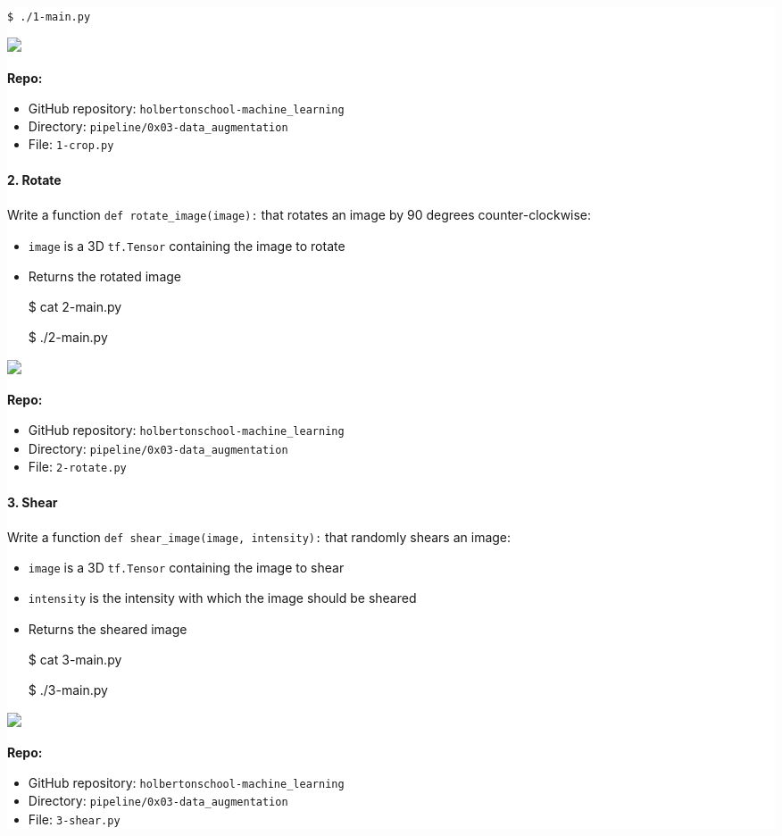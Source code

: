     
    $ ./1-main.py

![](https://holbertonintranet.s3.amazonaws.com/uploads/medias/2020/10/e3b06484b6d2c0dcdd99a447fb2e83e2975b758a.png?X-Amz-Algorithm=AWS4-HMAC-SHA256&X-Amz-Credential=AKIARDDGGGOUWMNL5ANN%2F20201110%2Fus-east-1%2Fs3%2Faws4_request&X-Amz-Date=20201110T105028Z&X-Amz-Expires=86400&X-Amz-SignedHeaders=host&X-Amz-Signature=c567ee8158e67b21b58224e97be642eb4509df9c32303974a08050255ab7ce07)

**Repo:**

*   GitHub repository: `holbertonschool-machine_learning`
*   Directory: `pipeline/0x03-data_augmentation`
*   File: `1-crop.py`








#### 2\. Rotate 

Write a function `def rotate_image(image):` that rotates an image by 90 degrees counter-clockwise:

*   `image` is a 3D `tf.Tensor` containing the image to rotate
*   Returns the rotated image

    $ cat 2-main.py
    
    $ ./2-main.py

![](https://holbertonintranet.s3.amazonaws.com/uploads/medias/2020/10/670106424f5b215f33b4c0f39699ae1ffe89dbb3.png?X-Amz-Algorithm=AWS4-HMAC-SHA256&X-Amz-Credential=AKIARDDGGGOUWMNL5ANN%2F20201110%2Fus-east-1%2Fs3%2Faws4_request&X-Amz-Date=20201110T105028Z&X-Amz-Expires=86400&X-Amz-SignedHeaders=host&X-Amz-Signature=7ef67e16000d894f879723a96bf66841c564dd4a2c8cb124c8e30d48277af356)

**Repo:**

*   GitHub repository: `holbertonschool-machine_learning`
*   Directory: `pipeline/0x03-data_augmentation`
*   File: `2-rotate.py`








#### 3\. Shear 

Write a function `def shear_image(image, intensity):` that randomly shears an image:

*   `image` is a 3D `tf.Tensor` containing the image to shear
*   `intensity` is the intensity with which the image should be sheared
*   Returns the sheared image

    $ cat 3-main.py
    
    $ ./3-main.py

![](https://holbertonintranet.s3.amazonaws.com/uploads/medias/2020/10/cd5148646829e2f9b540cea1833d34d5f89faf2c.png?X-Amz-Algorithm=AWS4-HMAC-SHA256&X-Amz-Credential=AKIARDDGGGOUWMNL5ANN%2F20201110%2Fus-east-1%2Fs3%2Faws4_request&X-Amz-Date=20201110T105028Z&X-Amz-Expires=86400&X-Amz-SignedHeaders=host&X-Amz-Signature=d709b873f81dc028943f433ff126ac18a81c1f579edddf468c129e9e33cf08fc)

**Repo:**

*   GitHub repository: `holbertonschool-machine_learning`
*   Directory: `pipeline/0x03-data_augmentation`
*   File: `3-shear.py`

